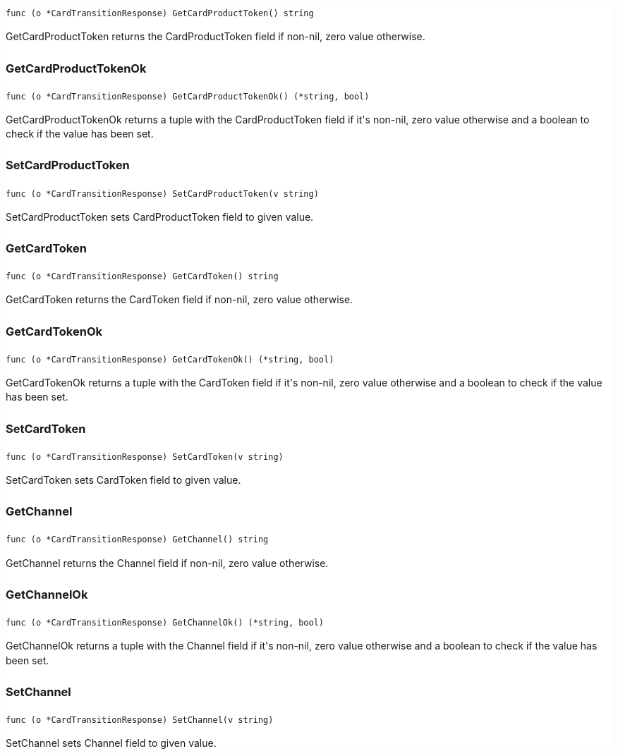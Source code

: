 `func (o *CardTransitionResponse) GetCardProductToken() string`

GetCardProductToken returns the CardProductToken field if non-nil, zero value otherwise.

### GetCardProductTokenOk

`func (o *CardTransitionResponse) GetCardProductTokenOk() (*string, bool)`

GetCardProductTokenOk returns a tuple with the CardProductToken field if it's non-nil, zero value otherwise
and a boolean to check if the value has been set.

### SetCardProductToken

`func (o *CardTransitionResponse) SetCardProductToken(v string)`

SetCardProductToken sets CardProductToken field to given value.


### GetCardToken

`func (o *CardTransitionResponse) GetCardToken() string`

GetCardToken returns the CardToken field if non-nil, zero value otherwise.

### GetCardTokenOk

`func (o *CardTransitionResponse) GetCardTokenOk() (*string, bool)`

GetCardTokenOk returns a tuple with the CardToken field if it's non-nil, zero value otherwise
and a boolean to check if the value has been set.

### SetCardToken

`func (o *CardTransitionResponse) SetCardToken(v string)`

SetCardToken sets CardToken field to given value.


### GetChannel

`func (o *CardTransitionResponse) GetChannel() string`

GetChannel returns the Channel field if non-nil, zero value otherwise.

### GetChannelOk

`func (o *CardTransitionResponse) GetChannelOk() (*string, bool)`

GetChannelOk returns a tuple with the Channel field if it's non-nil, zero value otherwise
and a boolean to check if the value has been set.

### SetChannel

`func (o *CardTransitionResponse) SetChannel(v string)`

SetChannel sets Channel field to given value.
